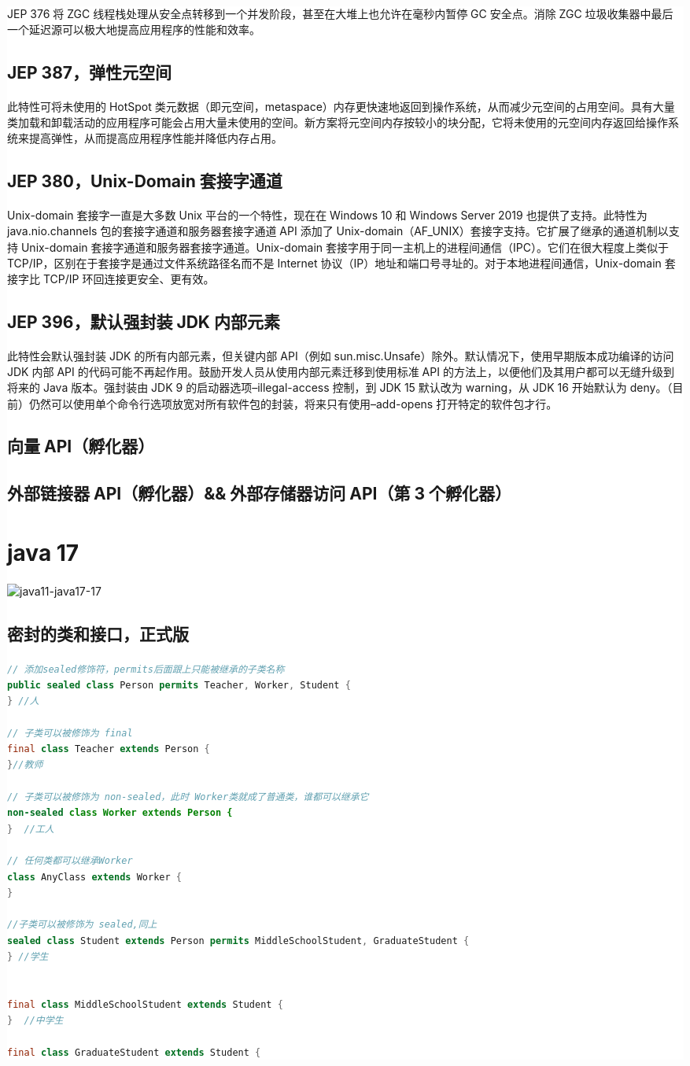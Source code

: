 JEP 376 将 ZGC 线程栈处理从安全点转移到一个并发阶段，甚至在大堆上也允许在毫秒内暂停 GC 安全点。消除 ZGC
垃圾收集器中最后一个延迟源可以极大地提高应用程序的性能和效率。

## JEP 387，弹性元空间

此特性可将未使用的 HotSpot
类元数据（即元空间，metaspace）内存更快速地返回到操作系统，从而减少元空间的占用空间。具有大量类加载和卸载活动的应用程序可能会占用大量未使用的空间。新方案将元空间内存按较小的块分配，它将未使用的元空间内存返回给操作系统来提高弹性，从而提高应用程序性能并降低内存占用。

## JEP 380，Unix-Domain 套接字通道

Unix-domain 套接字一直是大多数 Unix 平台的一个特性，现在在 Windows 10 和 Windows Server 2019 也提供了支持。此特性为
java.nio.channels 包的套接字通道和服务器套接字通道 API 添加了 Unix-domain（AF_UNIX）套接字支持。它扩展了继承的通道机制以支持
Unix-domain 套接字通道和服务器套接字通道。Unix-domain 套接字用于同一主机上的进程间通信（IPC）。它们在很大程度上类似于
TCP/IP，区别在于套接字是通过文件系统路径名而不是 Internet 协议（IP）地址和端口号寻址的。对于本地进程间通信，Unix-domain 套接字比
TCP/IP 环回连接更安全、更有效。

## JEP 396，默认强封装 JDK 内部元素

此特性会默认强封装 JDK 的所有内部元素，但关键内部 API（例如 sun.misc.Unsafe）除外。默认情况下，使用早期版本成功编译的访问 JDK
内部 API 的代码可能不再起作用。鼓励开发人员从使用内部元素迁移到使用标准 API 的方法上，以便他们及其用户都可以无缝升级到将来的
Java 版本。强封装由 JDK 9 的启动器选项–illegal-access 控制，到 JDK 15 默认改为 warning，从 JDK 16 开始默认为
deny。（目前）仍然可以使用单个命令行选项放宽对所有软件包的封装，将来只有使用–add-opens 打开特定的软件包才行。

## 向量 API（孵化器）

## 外部链接器 API（孵化器）&& 外部存储器访问 API（第 3 个孵化器）

# java 17

![java11-java17-17](../../images/java/java11-java17特性1/java11-java17-17.png)

## 密封的类和接口，正式版

```java
// 添加sealed修饰符，permits后面跟上只能被继承的子类名称
public sealed class Person permits Teacher, Worker, Student {
} //人

// 子类可以被修饰为 final
final class Teacher extends Person {
}//教师

// 子类可以被修饰为 non-sealed，此时 Worker类就成了普通类，谁都可以继承它
non-sealed class Worker extends Person {
}  //工人

// 任何类都可以继承Worker
class AnyClass extends Worker {
}

//子类可以被修饰为 sealed,同上
sealed class Student extends Person permits MiddleSchoolStudent, GraduateStudent {
} //学生


final class MiddleSchoolStudent extends Student {
}  //中学生

final class GraduateStudent extends Student {
```